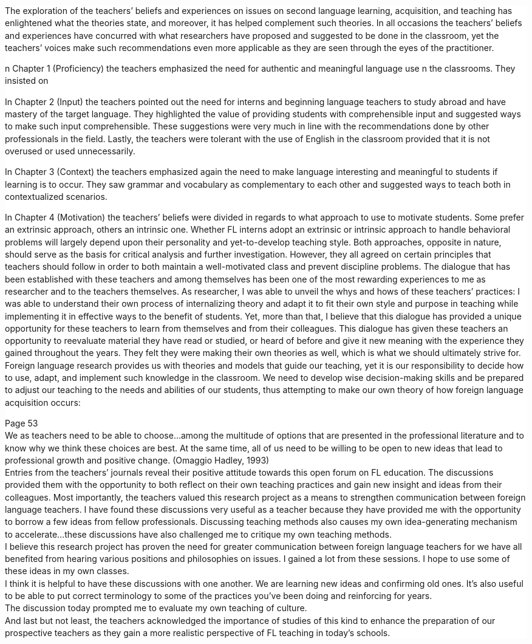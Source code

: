 The exploration of the teachers’ beliefs and experiences on issues on second language learning, acquisition, and teaching has enlightened what the theories state, and moreover, it has helped complement such theories. In all occasions the teachers’ beliefs and experiences have concurred with what researchers have proposed and suggested to be done in the classroom, yet the teachers’ voices make such recommendations even more applicable as they are seen through the eyes of the practitioner.

n Chapter 1 (Proficiency) the teachers emphasized the need for authentic and meaningful language use n the classrooms. They insisted on

In Chapter 2 (Input) the teachers pointed out the need for interns and beginning language teachers to study abroad and have mastery of the target language. They highlighted the value of providing students with comprehensible input and suggested ways to make such input comprehensible. These suggestions were very much in line with the recommendations done by other professionals in the field. Lastly, the teachers were tolerant with the use of English in the classroom provided that it is not overused or used unnecessarily.

In Chapter 3 (Context) the teachers emphasized again the need to make language interesting and meaningful to students if learning is to occur. They saw grammar and vocabulary as complementary to each other and suggested ways to teach both in contextualized scenarios.

In Chapter 4 (Motivation) the teachers’ beliefs were divided in regards to what approach to use to motivate students. Some prefer an extrinsic approach, others an intrinsic one. Whether FL interns adopt an extrinsic or intrinsic approach to handle behavioral problems will largely depend upon their personality and yet-to-develop teaching style. Both approaches, opposite in nature, should serve as the basis for critical analysis and further investigation. However, they all agreed on certain principles that teachers should follow in order to both maintain a well-motivated class and prevent discipline problems. The dialogue that has been established with these teachers and among themselves has been one of the most rewarding experiences to me as researcher and to the teachers themselves. As researcher, I was able to unveil the whys and hows of these teachers’ practices: I was able to understand their own process of internalizing theory and adapt it to fit their own style and purpose in teaching while implementing it in effective ways to the benefit of students. Yet, more than that, I believe that this dialogue has provided a unique opportunity for these teachers to learn from themselves and from their colleagues. This dialogue has given these teachers an opportunity to reevaluate material they have read or studied, or heard of before and give it new meaning with the experience they gained throughout the years. They felt they were making their own theories as well, which is what we should ultimately strive for. Foreign language research provides us with theories and models that guide our teaching, yet it is our responsibility to decide how to use, adapt, and implement such knowledge in the classroom. We need to develop wise decision-making skills and be prepared to adjust our teaching to the needs and abilities of our students, thus attempting to make our own theory of how foreign language acquisition occurs:

Page 53   
We as teachers need to be able to choose…among the multitude of options that are presented in the professional literature and to know why we think these choices are best. At the same time, all of us need to be willing to be open to new ideas that lead to professional growth and positive change. (Omaggio Hadley, 1993)   
Entries from the teachers’ journals reveal their positive attitude towards this open forum on FL education. The discussions provided them with the opportunity to both reflect on their own teaching practices and gain new insight and ideas from their colleagues. Most importantly, the teachers valued this research project as a means to strengthen communication between foreign language teachers. I have found these discussions very useful as a teacher because they have provided me with the opportunity to borrow a few ideas from fellow professionals. Discussing teaching methods also causes my own idea-generating mechanism to accelerate…these discussions have also challenged me to critique my own teaching methods.   
I believe this research project has proven the need for greater communication between foreign language teachers for we have all benefited from hearing various positions and philosophies on issues. I gained a lot from these sessions. I hope to use some of these ideas in my own classes.   
I think it is helpful to have these discussions with one another. We are learning new ideas and confirming old ones. It’s also useful to be able to put correct terminology to some of the practices you’ve been doing and reinforcing for years.   
The discussion today prompted me to evaluate my own teaching of culture.   
And last but not least, the teachers acknowledged the importance of studies of this kind to enhance the preparation of our prospective teachers as they gain a more realistic perspective of FL teaching in today’s schools.   